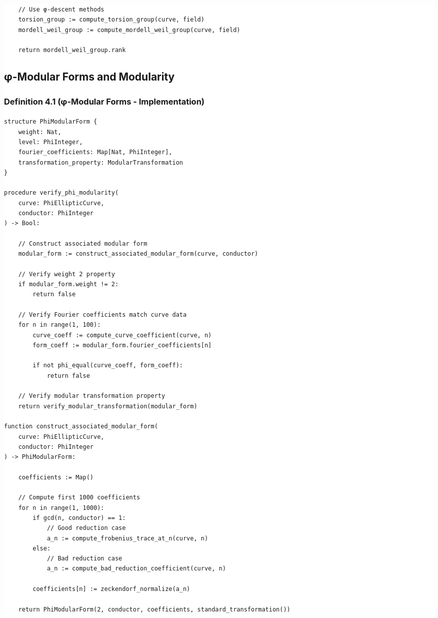 ```
    // Use φ-descent methods
    torsion_group := compute_torsion_group(curve, field)
    mordell_weil_group := compute_mordell_weil_group(curve, field)
    
    return mordell_weil_group.rank
```

## φ-Modular Forms and Modularity

### Definition 4.1 (φ-Modular Forms - Implementation)
```
structure PhiModularForm {
    weight: Nat,
    level: PhiInteger,
    fourier_coefficients: Map[Nat, PhiInteger],
    transformation_property: ModularTransformation
}

procedure verify_phi_modularity(
    curve: PhiEllipticCurve,
    conductor: PhiInteger
) -> Bool:
    
    // Construct associated modular form
    modular_form := construct_associated_modular_form(curve, conductor)
    
    // Verify weight 2 property
    if modular_form.weight != 2:
        return false
    
    // Verify Fourier coefficients match curve data
    for n in range(1, 100):
        curve_coeff := compute_curve_coefficient(curve, n)
        form_coeff := modular_form.fourier_coefficients[n]
        
        if not phi_equal(curve_coeff, form_coeff):
            return false
    
    // Verify modular transformation property
    return verify_modular_transformation(modular_form)

function construct_associated_modular_form(
    curve: PhiEllipticCurve,
    conductor: PhiInteger
) -> PhiModularForm:
    
    coefficients := Map()
    
    // Compute first 1000 coefficients
    for n in range(1, 1000):
        if gcd(n, conductor) == 1:
            // Good reduction case
            a_n := compute_frobenius_trace_at_n(curve, n)
        else:
            // Bad reduction case
            a_n := compute_bad_reduction_coefficient(curve, n)
        
        coefficients[n] := zeckendorf_normalize(a_n)
    
    return PhiModularForm(2, conductor, coefficients, standard_transformation())
```
